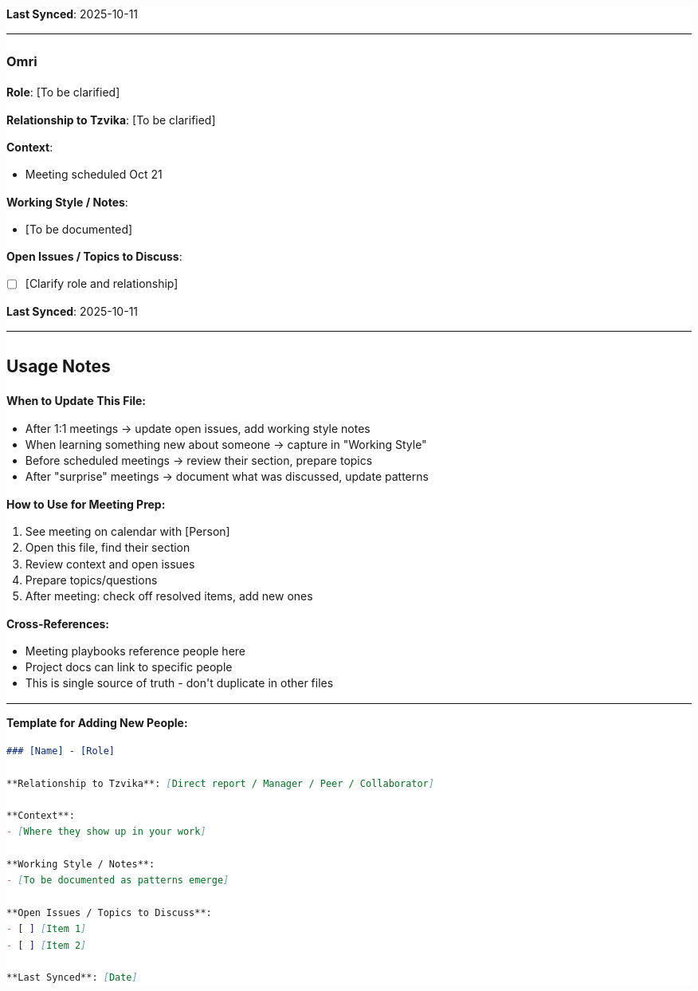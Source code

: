 **Last Synced**: 2025-10-11

---

### Omri
**Role**: [To be clarified]

**Relationship to Tzvika**: [To be clarified]

**Context**:
- Meeting scheduled Oct 21

**Working Style / Notes**:
- [To be documented]

**Open Issues / Topics to Discuss**:
- [ ] [Clarify role and relationship]

**Last Synced**: 2025-10-11

---

## Usage Notes

**When to Update This File:**
- After 1:1 meetings → update open issues, add working style notes
- When learning something new about someone → capture in "Working Style"
- Before scheduled meetings → review their section, prepare topics
- After "surprise" meetings → document what was discussed, update patterns

**How to Use for Meeting Prep:**
1. See meeting on calendar with [Person]
2. Open this file, find their section
3. Review context and open issues
4. Prepare topics/questions
5. After meeting: check off resolved items, add new ones

**Cross-References:**
- Meeting playbooks reference people here
- Project docs can link to specific people
- This is single source of truth - don't duplicate in other files

---

**Template for Adding New People:**

```markdown
### [Name] - [Role]

**Relationship to Tzvika**: [Direct report / Manager / Peer / Collaborator]

**Context**:
- [Where they show up in your work]

**Working Style / Notes**:
- [To be documented as patterns emerge]

**Open Issues / Topics to Discuss**:
- [ ] [Item 1]
- [ ] [Item 2]

**Last Synced**: [Date]
```
